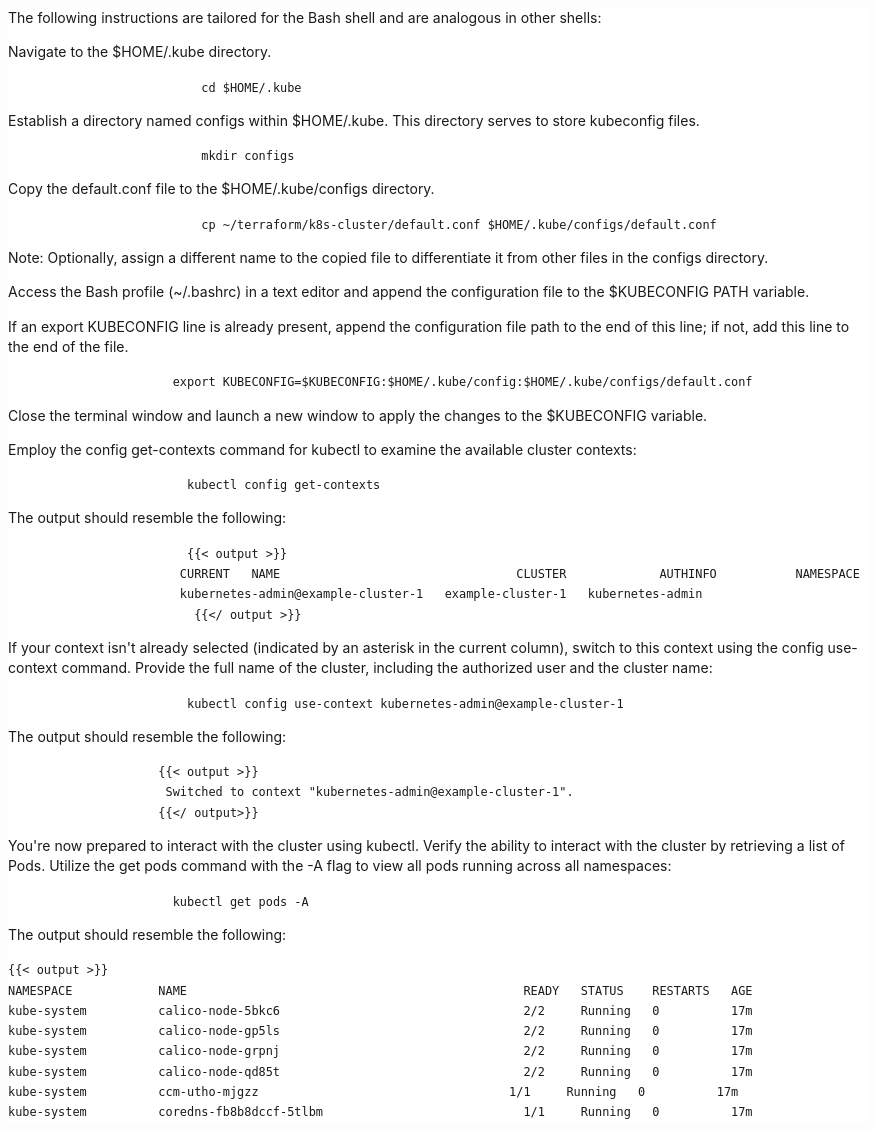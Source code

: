 The following instructions are tailored for the Bash shell and are analogous in other shells:

Navigate to the $HOME/.kube directory.

                               cd $HOME/.kube

Establish a directory named configs within $HOME/.kube. This directory serves to store kubeconfig files.

                               mkdir configs

Copy the default.conf file to the $HOME/.kube/configs directory.

                               cp ~/terraform/k8s-cluster/default.conf $HOME/.kube/configs/default.conf

Note: Optionally, assign a different name to the copied file to differentiate it from other files in the configs directory.

Access the Bash profile (~/.bashrc) in a text editor and append the configuration file to the $KUBECONFIG PATH variable.

If an export KUBECONFIG line is already present, append the configuration file path to the end of this line; if not, add this line to the end of the file.

                           export KUBECONFIG=$KUBECONFIG:$HOME/.kube/config:$HOME/.kube/configs/default.conf

Close the terminal window and launch a new window to apply the changes to the $KUBECONFIG variable.

Employ the config get-contexts command for kubectl to examine the available cluster contexts:

                             kubectl config get-contexts

The output should resemble the following:

                             {{< output >}}
                            CURRENT   NAME                                 CLUSTER             AUTHINFO           NAMESPACE
                            kubernetes-admin@example-cluster-1   example-cluster-1   kubernetes-admin
                              {{</ output >}}

If your context isn't already selected (indicated by an asterisk in the current column), switch to this context using the config use-context command. Provide the full name of the cluster, including the authorized user and the cluster name:

                             kubectl config use-context kubernetes-admin@example-cluster-1

The output should resemble the following:

                         {{< output >}}
                          Switched to context "kubernetes-admin@example-cluster-1".
                         {{</ output>}}

You're now prepared to interact with the cluster using kubectl. Verify the ability to interact with the cluster by retrieving a list of Pods. Utilize the get pods command with the -A flag to view all pods running across all namespaces:

                           kubectl get pods -A

The output should resemble the following:

    {{< output >}}
    NAMESPACE            NAME                                               READY   STATUS    RESTARTS   AGE
    kube-system          calico-node-5bkc6                                  2/2     Running   0          17m
    kube-system          calico-node-gp5ls                                  2/2     Running   0          17m
    kube-system          calico-node-grpnj                                  2/2     Running   0          17m
    kube-system          calico-node-qd85t                                  2/2     Running   0          17m
    kube-system          ccm-utho-mjgzz                                   1/1     Running   0          17m
    kube-system          coredns-fb8b8dccf-5tlbm                            1/1     Running   0          17m